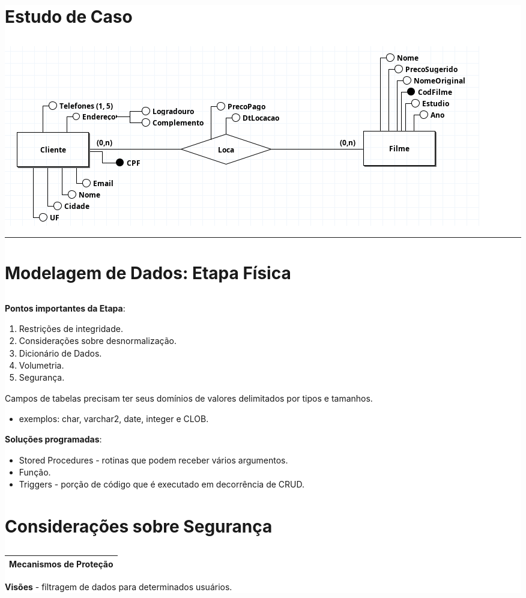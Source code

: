 # <p id="estudo-caso-logica">Estudo de Caso</p>

![alt text](public/img/estudoCasoLogico/image1.png)

---

# <p id="introducao-etapa-fisica-modelagem-dados">Modelagem de Dados: Etapa Física</p>

**Pontos importantes da Etapa**:
1. Restrições de integridade.
2. Considerações sobre desnormalização.
3. Dicionário de Dados.
4. Volumetria.
5. Segurança.

Campos de tabelas precisam ter seus domínios de valores delimitados por tipos e tamanhos.
- exemplos: char, varchar2, date, integer e CLOB.

**Soluções programadas**:
- Stored Procedures - rotinas que podem receber vários argumentos.
- Função.
- Triggers - porção de código que é executado em decorrência de CRUD.

# <p id="consideracoes-seguranca">Considerações sobre Segurança</p>

| **Mecanismos de Proteção** |
|----------------------------|

**Visões** - filtragem de dados para determinados usuários.